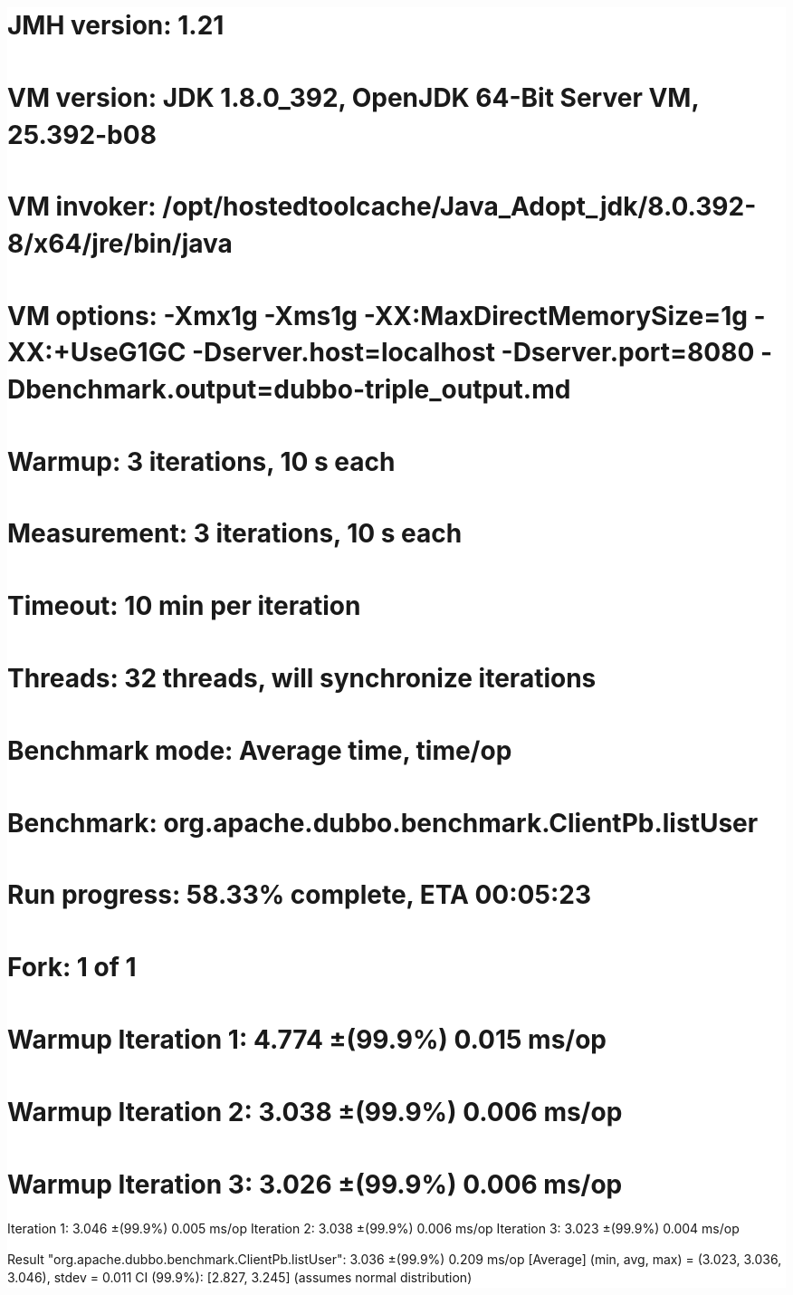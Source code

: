 
# JMH version: 1.21
# VM version: JDK 1.8.0_392, OpenJDK 64-Bit Server VM, 25.392-b08
# VM invoker: /opt/hostedtoolcache/Java_Adopt_jdk/8.0.392-8/x64/jre/bin/java
# VM options: -Xmx1g -Xms1g -XX:MaxDirectMemorySize=1g -XX:+UseG1GC -Dserver.host=localhost -Dserver.port=8080 -Dbenchmark.output=dubbo-triple_output.md
# Warmup: 3 iterations, 10 s each
# Measurement: 3 iterations, 10 s each
# Timeout: 10 min per iteration
# Threads: 32 threads, will synchronize iterations
# Benchmark mode: Average time, time/op
# Benchmark: org.apache.dubbo.benchmark.ClientPb.listUser

# Run progress: 58.33% complete, ETA 00:05:23
# Fork: 1 of 1
# Warmup Iteration   1: 4.774 ±(99.9%) 0.015 ms/op
# Warmup Iteration   2: 3.038 ±(99.9%) 0.006 ms/op
# Warmup Iteration   3: 3.026 ±(99.9%) 0.006 ms/op
Iteration   1: 3.046 ±(99.9%) 0.005 ms/op
Iteration   2: 3.038 ±(99.9%) 0.006 ms/op
Iteration   3: 3.023 ±(99.9%) 0.004 ms/op


Result "org.apache.dubbo.benchmark.ClientPb.listUser":
  3.036 ±(99.9%) 0.209 ms/op [Average]
  (min, avg, max) = (3.023, 3.036, 3.046), stdev = 0.011
  CI (99.9%): [2.827, 3.245] (assumes normal distribution)
